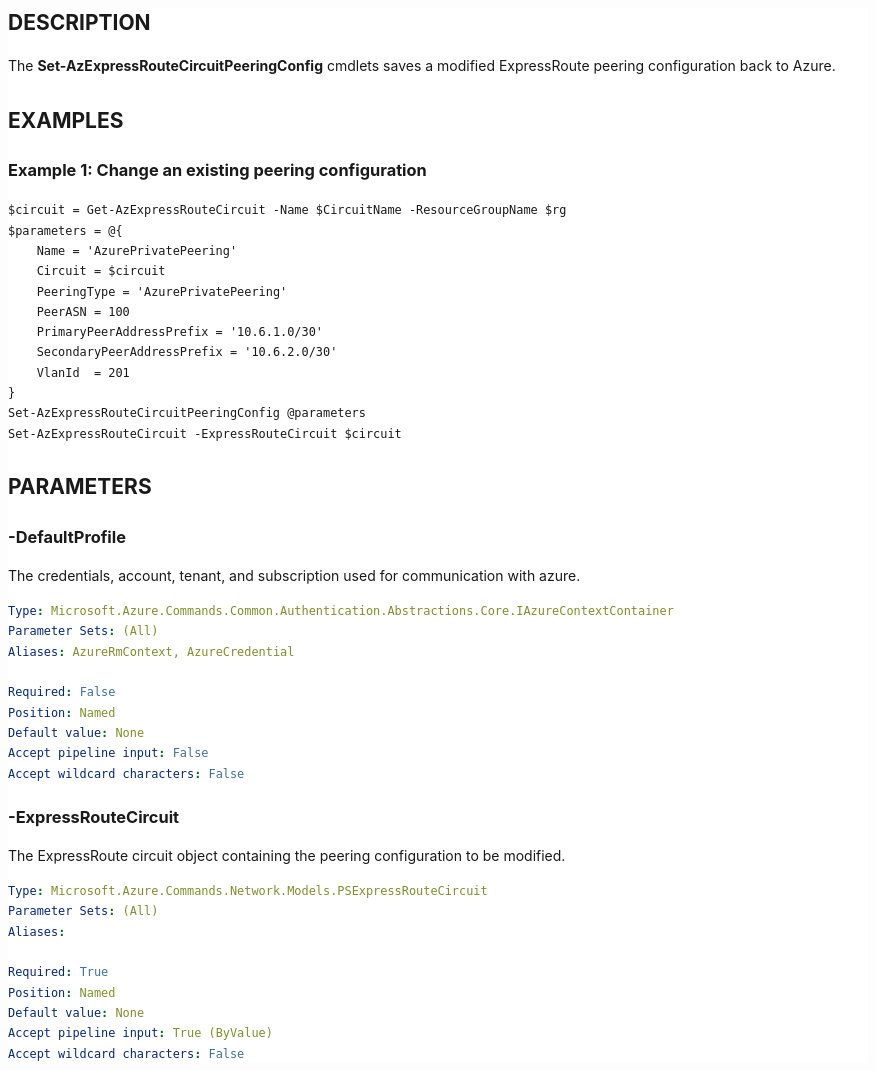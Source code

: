 ## DESCRIPTION
The **Set-AzExpressRouteCircuitPeeringConfig** cmdlets saves a modified ExpressRoute peering
configuration back to Azure.

## EXAMPLES

### Example 1: Change an existing peering configuration
```
$circuit = Get-AzExpressRouteCircuit -Name $CircuitName -ResourceGroupName $rg
$parameters = @{
    Name = 'AzurePrivatePeering'
    Circuit = $circuit
    PeeringType = 'AzurePrivatePeering'
    PeerASN = 100
    PrimaryPeerAddressPrefix = '10.6.1.0/30'
    SecondaryPeerAddressPrefix = '10.6.2.0/30'
    VlanId  = 201
}
Set-AzExpressRouteCircuitPeeringConfig @parameters
Set-AzExpressRouteCircuit -ExpressRouteCircuit $circuit
```

## PARAMETERS

### -DefaultProfile
The credentials, account, tenant, and subscription used for communication with azure.

```yaml
Type: Microsoft.Azure.Commands.Common.Authentication.Abstractions.Core.IAzureContextContainer
Parameter Sets: (All)
Aliases: AzureRmContext, AzureCredential

Required: False
Position: Named
Default value: None
Accept pipeline input: False
Accept wildcard characters: False
```

### -ExpressRouteCircuit
The ExpressRoute circuit object containing the peering configuration to be modified.

```yaml
Type: Microsoft.Azure.Commands.Network.Models.PSExpressRouteCircuit
Parameter Sets: (All)
Aliases:

Required: True
Position: Named
Default value: None
Accept pipeline input: True (ByValue)
Accept wildcard characters: False
```

